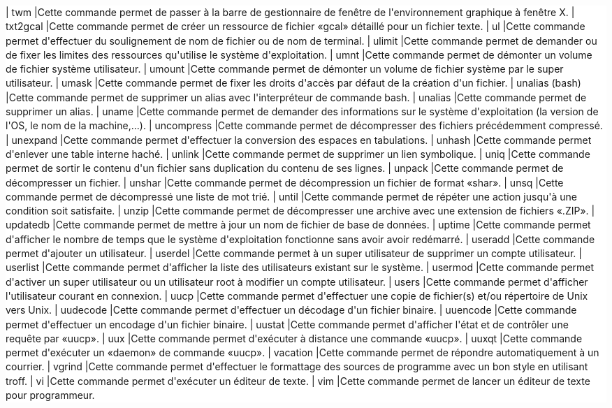 | twm |Cette commande permet de passer à la barre de gestionnaire de fenêtre de l'environnement graphique à fenêtre X.
| txt2gcal |Cette commande permet de créer un ressource de fichier «gcal» détaillé pour un fichier texte.
| ul |Cette commande permet d'effectuer du soulignement de nom de fichier ou de nom de terminal.
| ulimit |Cette commande permet de demander ou de fixer les limites des ressources qu'utilise le système d'exploitation.
| umnt |Cette commande permet de démonter un volume de fichier système utilisateur.
| umount |Cette commande permet de démonter un volume de fichier système par le super utilisateur.
| umask |Cette commande permet de fixer les droits d'accès par défaut de la création d'un fichier.
| unalias (bash) |Cette commande permet de supprimer un alias avec l'interpréteur de commande bash.
| unalias |Cette commande permet de supprimer un alias.
| uname |Cette commande permet de demander des informations sur le système d'exploitation (la version de l'OS, le nom de la machine,...).
| uncompress |Cette commande permet de décompresser des fichiers précédemment compressé.
| unexpand |Cette commande permet d'effectuer la conversion des espaces en tabulations.
| unhash |Cette commande permet d'enlever une table interne haché.
| unlink |Cette commande permet de supprimer un lien symbolique.
| uniq |Cette commande permet de sortir le contenu d'un fichier sans duplication du contenu de ses lignes.
| unpack |Cette commande permet de décompresser un fichier.
| unshar |Cette commande permet de décompression un fichier de format «shar».
| unsq |Cette commande permet de décompressé une liste de mot trié.
| until |Cette commande permet de répéter une action jusqu'à une condition soit satisfaite.
| unzip |Cette commande permet de décompresser une archive avec une extension de fichiers «.ZIP».
| updatedb |Cette commande permet de mettre à jour un nom de fichier de base de données.
| uptime |Cette commande permet d'afficher le nombre de temps que le système d'exploitation fonctionne sans avoir avoir redémarré.
| useradd |Cette commande permet d'ajouter un utilisateur.
| userdel |Cette commande permet à un super utilisateur de supprimer un compte utilisateur.
| userlist |Cette commande permet d'afficher la liste des utilisateurs existant sur le système.
| usermod |Cette commande permet d'activer un super utilisateur ou un utilisateur root à modifier un compte utilisateur.
| users |Cette commande permet d'afficher l'utilisateur courant en connexion.
| uucp |Cette commande permet d'effectuer une copie de fichier(s) et/ou répertoire de Unix vers Unix.
| uudecode |Cette commande permet d'effectuer un décodage d'un fichier binaire.
| uuencode |Cette commande permet d'effectuer un encodage d'un fichier binaire.
| uustat |Cette commande permet d'afficher l'état et de contrôler une requête par «uucp».
| uux |Cette commande permet d'exécuter à distance une commande «uucp».
| uuxqt |Cette commande permet d'exécuter un «daemon» de commande «uucp».
| vacation |Cette commande permet de répondre automatiquement à un courrier.
| vgrind |Cette commande permet d'effectuer le formattage des sources de programme avec un bon style en utilisant troff.
| vi |Cette commande permet d'exécuter un éditeur de texte.
| vim |Cette commande permet de lancer un éditeur de texte pour programmeur.